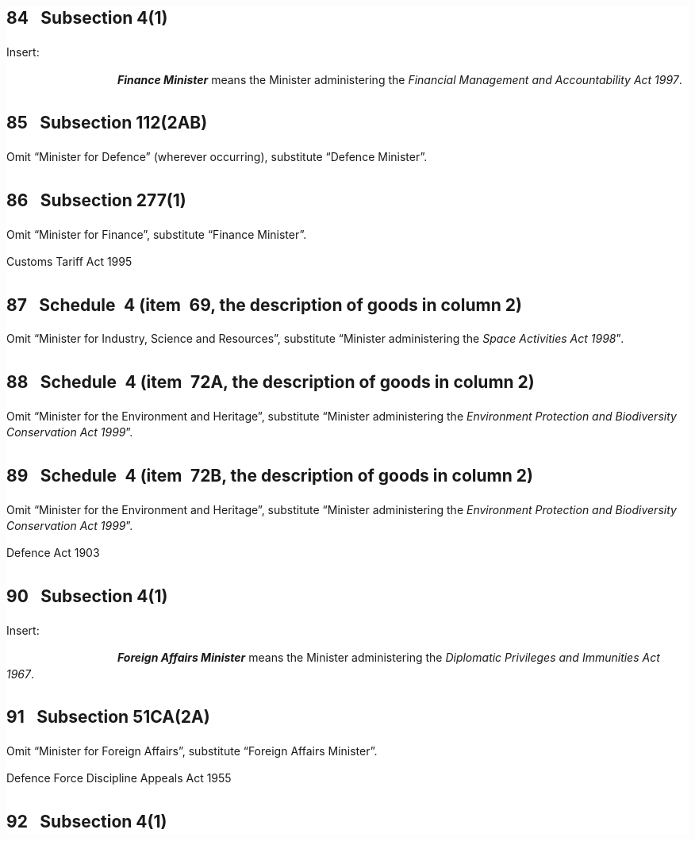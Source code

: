 ## 84  Subsection 4(1)

Insert:

                    <a name="financ-minist"></a>**_Finance Minister_** means the Minister administering the _Financial Management and Accountability Act 1997_.

## 85  Subsection 112(2AB)

Omit “Minister for Defence” (wherever occurring), substitute “Defence Minister”.

## 86  Subsection 277(1)

Omit “Minister for Finance”, substitute “Finance Minister”.

<h9 class="ActHead9">Customs Tariff Act 1995</h9>

## 87  Schedule 4 (item 69, the description of goods in column 2)

Omit “Minister for Industry, Science and Resources”, substitute “Minister administering the _Space Activities Act 1998_”_._

## 88  Schedule 4 (item 72A, the description of goods in column 2)

Omit “Minister for the Environment and Heritage”, substitute “Minister administering the _Environment Protection and Biodiversity Conservation Act 1999_”.

## 89  Schedule 4 (item 72B, the description of goods in column 2)

Omit “Minister for the Environment and Heritage”, substitute “Minister administering the _Environment Protection and Biodiversity Conservation Act 1999_”.

<h9 class="ActHead9">Defence Act 1903</h9>

## 90  Subsection 4(1)

Insert:

                    <a name="foreign-affair-minist"></a>**_Foreign Affairs Minister_** means the Minister administering the _Diplomatic Privileges and Immunities Act 1967_.

## 91  Subsection 51CA(2A)

Omit “Minister for Foreign Affairs”, substitute “Foreign Affairs Minister”.

<h9 class="ActHead9">Defence Force Discipline Appeals Act 1955</h9>

## 92  Subsection 4(1)
